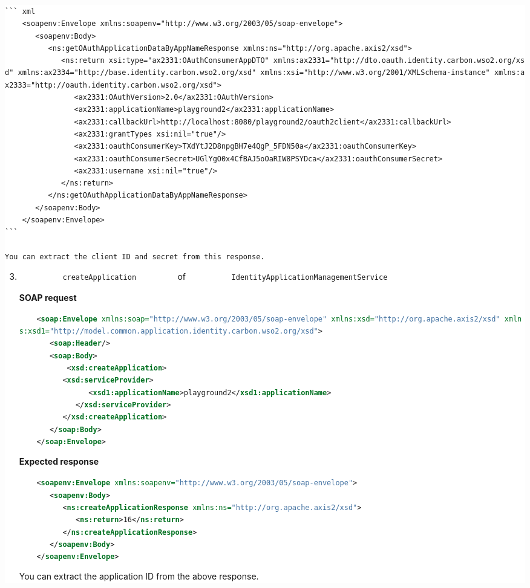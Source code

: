     ``` xml
        <soapenv:Envelope xmlns:soapenv="http://www.w3.org/2003/05/soap-envelope">
           <soapenv:Body>
              <ns:getOAuthApplicationDataByAppNameResponse xmlns:ns="http://org.apache.axis2/xsd">
                 <ns:return xsi:type="ax2331:OAuthConsumerAppDTO" xmlns:ax2331="http://dto.oauth.identity.carbon.wso2.org/xsd" xmlns:ax2334="http://base.identity.carbon.wso2.org/xsd" xmlns:xsi="http://www.w3.org/2001/XMLSchema-instance" xmlns:ax2333="http://oauth.identity.carbon.wso2.org/xsd">
                    <ax2331:OAuthVersion>2.0</ax2331:OAuthVersion>
                    <ax2331:applicationName>playground2</ax2331:applicationName>
                    <ax2331:callbackUrl>http://localhost:8080/playground2/oauth2client</ax2331:callbackUrl>
                    <ax2331:grantTypes xsi:nil="true"/>
                    <ax2331:oauthConsumerKey>TXdYtJ2D8npgBH7e4QgP_5FDN50a</ax2331:oauthConsumerKey>
                    <ax2331:oauthConsumerSecret>UGlYgO0x4CfBAJ5oOaRIW8PSYDca</ax2331:oauthConsumerSecret>
                    <ax2331:username xsi:nil="true"/>
                 </ns:return>
              </ns:getOAuthApplicationDataByAppNameResponse>
           </soapenv:Body>
        </soapenv:Envelope>
    ```

    You can extract the client ID and secret from this response.

3.  `           createApplication          ` of
    `           IdentityApplicationManagementService          `

    **SOAP request**

    ``` xml
        <soap:Envelope xmlns:soap="http://www.w3.org/2003/05/soap-envelope" xmlns:xsd="http://org.apache.axis2/xsd" xmlns:xsd1="http://model.common.application.identity.carbon.wso2.org/xsd">
           <soap:Header/>
           <soap:Body>
               <xsd:createApplication> 
              <xsd:serviceProvider> 
                    <xsd1:applicationName>playground2</xsd1:applicationName> 
                 </xsd:serviceProvider> 
              </xsd:createApplication> 
           </soap:Body>
        </soap:Envelope>
    ```

    **Expected response**

    ``` xml
        <soapenv:Envelope xmlns:soapenv="http://www.w3.org/2003/05/soap-envelope">
           <soapenv:Body>
              <ns:createApplicationResponse xmlns:ns="http://org.apache.axis2/xsd">
                 <ns:return>16</ns:return>
              </ns:createApplicationResponse>
           </soapenv:Body>
        </soapenv:Envelope>
    ```

    You can extract the application ID from the above response.
